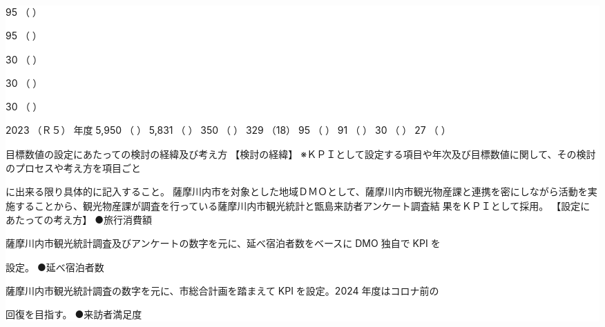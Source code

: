 95
（  ）

95
（  ）

30
（  ）

30
（  ）

30
（  ）

2023
（Ｒ５）
年度
5,950
（  ）
5,831
（  ）
350
（  ）
329
（18）
95
（  ）
91
（  ）
30
（  ）
27
（  ）

目標数値の設定にあたっての検討の経緯及び考え方
【検討の経緯】
※ＫＰＩとして設定する項目や年次及び目標数値に関して、その検討のプロセスや考え方を項目ごと

に出来る限り具体的に記入すること。
薩摩川内市を対象とした地域ＤＭＯとして、薩摩川内市観光物産課と連携を密にしながら活動を実
施することから、観光物産課が調査を行っている薩摩川内市観光統計と甑島来訪者アンケート調査結
果をＫＰＩとして採用。
【設定にあたっての考え方】
●旅行消費額

薩摩川内市観光統計調査及びアンケートの数字を元に、延べ宿泊者数をベースに DMO 独自で KPI を

設定。
●延べ宿泊者数

薩摩川内市観光統計調査の数字を元に、市総合計画を踏まえて KPI を設定。2024 年度はコロナ前の

回復を目指す。
●来訪者満足度
